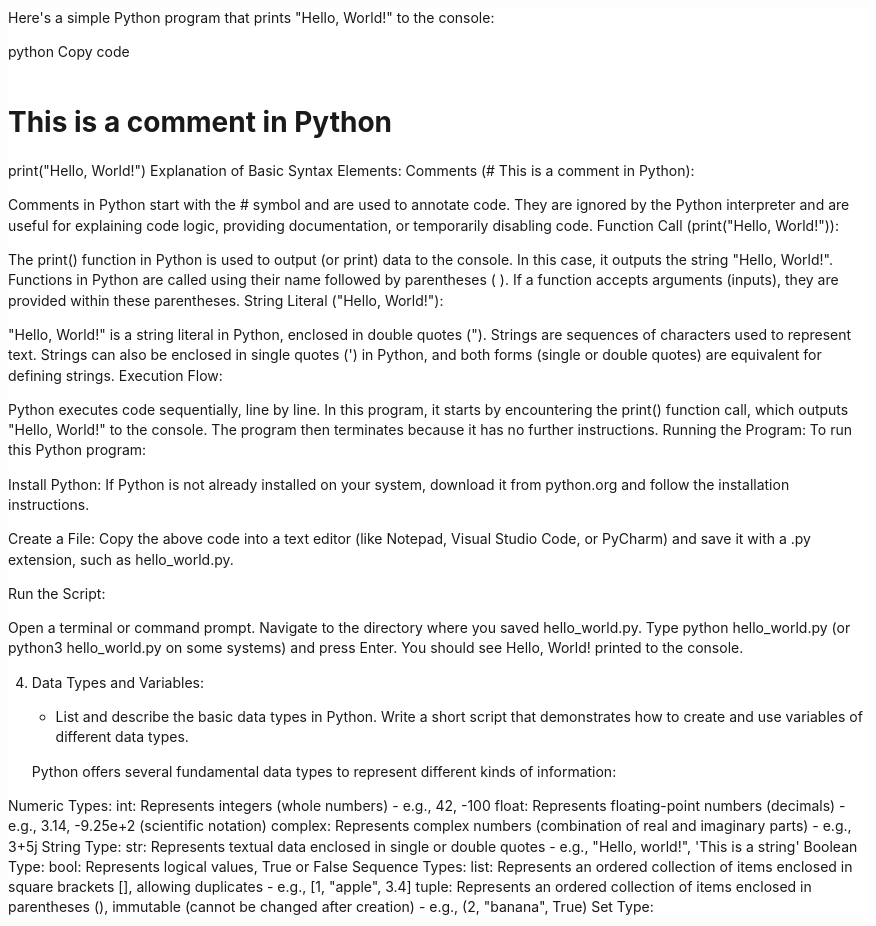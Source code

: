    Here's a simple Python program that prints "Hello, World!" to the console:

python
Copy code
# This is a comment in Python
print("Hello, World!")
Explanation of Basic Syntax Elements:
Comments (# This is a comment in Python):

Comments in Python start with the # symbol and are used to annotate code. They are ignored by the Python interpreter and are useful for explaining code logic, providing documentation, or temporarily disabling code.
Function Call (print("Hello, World!")):

The print() function in Python is used to output (or print) data to the console. In this case, it outputs the string "Hello, World!".
Functions in Python are called using their name followed by parentheses ( ). If a function accepts arguments (inputs), they are provided within these parentheses.
String Literal ("Hello, World!"):

"Hello, World!" is a string literal in Python, enclosed in double quotes ("). Strings are sequences of characters used to represent text.
Strings can also be enclosed in single quotes (') in Python, and both forms (single or double quotes) are equivalent for defining strings.
Execution Flow:

Python executes code sequentially, line by line. In this program, it starts by encountering the print() function call, which outputs "Hello, World!" to the console.
The program then terminates because it has no further instructions.
Running the Program:
To run this Python program:

Install Python: If Python is not already installed on your system, download it from python.org and follow the installation instructions.

Create a File: Copy the above code into a text editor (like Notepad, Visual Studio Code, or PyCharm) and save it with a .py extension, such as hello_world.py.

Run the Script:

Open a terminal or command prompt.
Navigate to the directory where you saved hello_world.py.
Type python hello_world.py (or python3 hello_world.py on some systems) and press Enter.
You should see Hello, World! printed to the console.

4. Data Types and Variables:
   - List and describe the basic data types in Python. Write a short script that demonstrates how to create and use variables of different data types.

   Python offers several fundamental data types to represent different kinds of information:

Numeric Types:
int: Represents integers (whole numbers) - e.g., 42, -100
float: Represents floating-point numbers (decimals) - e.g., 3.14, -9.25e+2 (scientific notation)
complex: Represents complex numbers (combination of real and imaginary parts) - e.g., 3+5j
String Type:
str: Represents textual data enclosed in single or double quotes - e.g., "Hello, world!", 'This is a string'
Boolean Type:
bool: Represents logical values, True or False
Sequence Types:
list: Represents an ordered collection of items enclosed in square brackets [], allowing duplicates - e.g., [1, "apple", 3.4]
tuple: Represents an ordered collection of items enclosed in parentheses (), immutable (cannot be changed after creation) - e.g., (2, "banana", True)
Set Type: